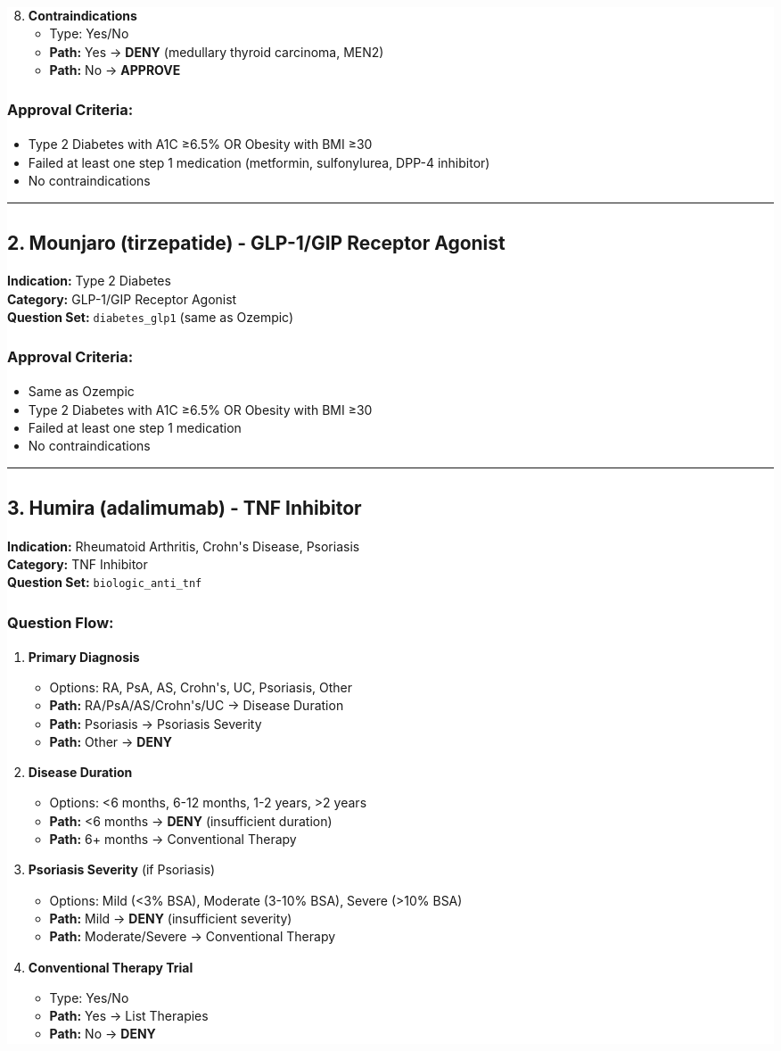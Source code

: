 8. **Contraindications**
   - Type: Yes/No
   - **Path:** Yes → **DENY** (medullary thyroid carcinoma, MEN2)
   - **Path:** No → **APPROVE**

### Approval Criteria:
- Type 2 Diabetes with A1C ≥6.5% OR Obesity with BMI ≥30
- Failed at least one step 1 medication (metformin, sulfonylurea, DPP-4 inhibitor)
- No contraindications

---

## 2. Mounjaro (tirzepatide) - GLP-1/GIP Receptor Agonist

**Indication:** Type 2 Diabetes  
**Category:** GLP-1/GIP Receptor Agonist  
**Question Set:** `diabetes_glp1` (same as Ozempic)

### Approval Criteria:
- Same as Ozempic
- Type 2 Diabetes with A1C ≥6.5% OR Obesity with BMI ≥30
- Failed at least one step 1 medication
- No contraindications

---

## 3. Humira (adalimumab) - TNF Inhibitor

**Indication:** Rheumatoid Arthritis, Crohn's Disease, Psoriasis  
**Category:** TNF Inhibitor  
**Question Set:** `biologic_anti_tnf`

### Question Flow:
1. **Primary Diagnosis**
   - Options: RA, PsA, AS, Crohn's, UC, Psoriasis, Other
   - **Path:** RA/PsA/AS/Crohn's/UC → Disease Duration
   - **Path:** Psoriasis → Psoriasis Severity
   - **Path:** Other → **DENY**

2. **Disease Duration**
   - Options: <6 months, 6-12 months, 1-2 years, >2 years
   - **Path:** <6 months → **DENY** (insufficient duration)
   - **Path:** 6+ months → Conventional Therapy

3. **Psoriasis Severity** (if Psoriasis)
   - Options: Mild (<3% BSA), Moderate (3-10% BSA), Severe (>10% BSA)
   - **Path:** Mild → **DENY** (insufficient severity)
   - **Path:** Moderate/Severe → Conventional Therapy

4. **Conventional Therapy Trial**
   - Type: Yes/No
   - **Path:** Yes → List Therapies
   - **Path:** No → **DENY**
